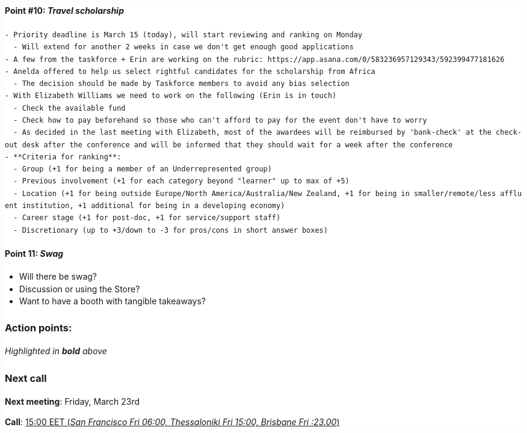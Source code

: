 #### **Point #10**: _Travel scholarship_
    - Priority deadline is March 15 (today), will start reviewing and ranking on Monday
      - Will extend for another 2 weeks in case we don't get enough good applications
    - A few from the taskforce + Erin are working on the rubric: https://app.asana.com/0/583236957129343/592399477181626
    - Anelda offered to help us select rightful candidates for the scholarship from Africa
      - The decision should be made by Taskforce members to avoid any bias selection
    - With Elizabeth Williams we need to work on the following (Erin is in touch)
      - Check the available fund
      - Check how to pay beforehand so those who can't afford to pay for the event don't have to worry
      - As decided in the last meeting with Elizabeth, most of the awardees will be reimbursed by 'bank-check' at the check-out desk after the conference and will be informed that they should wait for a week after the conference
    - **Criteria for ranking**:
      - Group (+1 for being a member of an Underrepresented group)
      - Previous involvement (+1 for each category beyond "learner" up to max of +5)
      - Location (+1 for being outside Europe/North America/Australia/New Zealand, +1 for being in smaller/remote/less affluent institution, +1 additional for being in a developing economy)
      - Career stage (+1 for post-doc, +1 for service/support staff)
      - Discretionary (up to +3/down to -3 for pros/cons in short answer boxes)

#### **Point 11**: _Swag_
 - Will there be swag?
 - Discussion or using the Store?
 - Want to have a booth with tangible takeaways?


### Action points:
_Highlighted in **bold** above_


### Next call

**Next meeting**: Friday, March 23rd

**Call**:  [15:00 EET (_San Francisco Fri 06:00, Thessaloniki Fri 15:00, Brisbane Fri :23.00_)](https://www.timeanddate.com/worldclock/fixedtime.html?msg=CarpentryCon&iso=20180322T15&p1=1428&ah=1)
